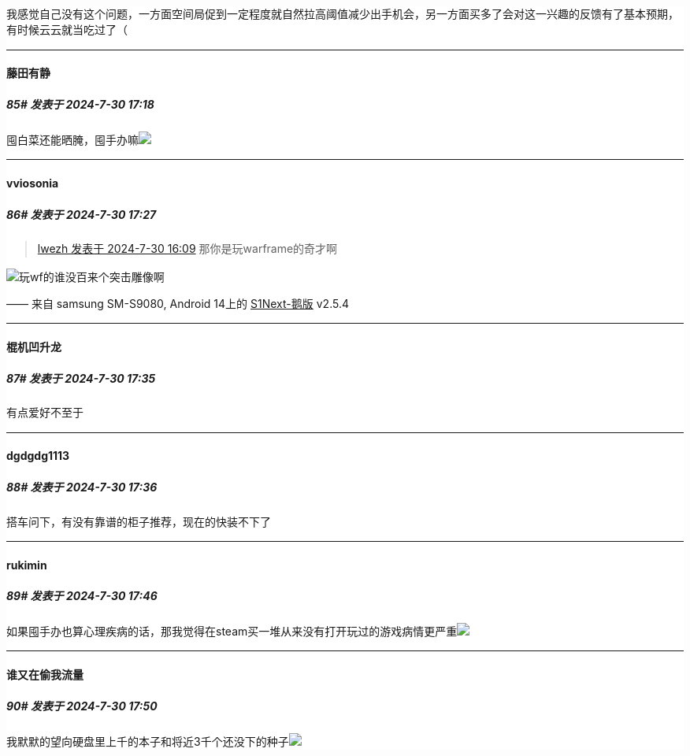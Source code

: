 我感觉自己没有这个问题，一方面空间局促到一定程度就自然拉高阈值减少出手机会，另一方面买多了会对这一兴趣的反馈有了基本预期，有时候云云就当吃过了（


*****

####  藤田有静  
##### 85#       发表于 2024-7-30 17:18

囤白菜还能晒腌，囤手办嘛<img src="https://static.saraba1st.com/image/smiley/face2017/067.png" referrerpolicy="no-referrer">


*****

####  vviosonia  
##### 86#       发表于 2024-7-30 17:27

<blockquote><a href="httphttps://bbs.saraba1st.com/2b/forum.php?mod=redirect&amp;goto=findpost&amp;pid=65745029&amp;ptid=2192964" target="_blank">lwezh 发表于 2024-7-30 16:09</a>
那你是玩warframe的奇才啊</blockquote>
<img src="https://static.saraba1st.com/image/smiley/face2017/047.png" referrerpolicy="no-referrer">玩wf的谁没百来个突击雕像啊

—— 来自 samsung SM-S9080, Android 14上的 [S1Next-鹅版](https://github.com/ykrank/S1-Next/releases) v2.5.4


*****

####  棍机凹升龙  
##### 87#       发表于 2024-7-30 17:35

有点爱好不至于


*****

####  dgdgdg1113  
##### 88#       发表于 2024-7-30 17:36

搭车问下，有没有靠谱的柜子推荐，现在的快装不下了


*****

####  rukimin  
##### 89#       发表于 2024-7-30 17:46

如果囤手办也算心理疾病的话，那我觉得在steam买一堆从来没有打开玩过的游戏病情更严重<img src="https://static.saraba1st.com/image/smiley/face2017/068.png" referrerpolicy="no-referrer">

*****

####  谁又在偷我流量  
##### 90#       发表于 2024-7-30 17:50

我默默的望向硬盘里上千的本子和将近3千个还没下的种子<img src="https://static.saraba1st.com/image/smiley/face2017/068.png" referrerpolicy="no-referrer">

